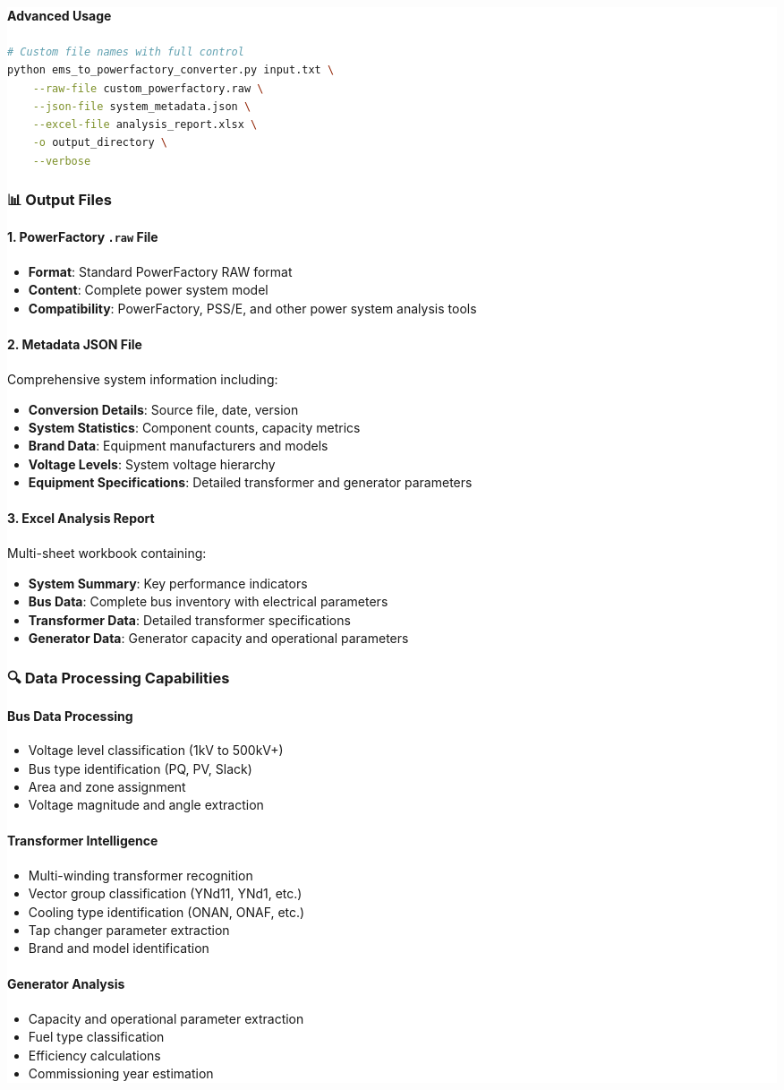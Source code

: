 #### Advanced Usage
```bash
# Custom file names with full control
python ems_to_powerfactory_converter.py input.txt \
    --raw-file custom_powerfactory.raw \
    --json-file system_metadata.json \
    --excel-file analysis_report.xlsx \
    -o output_directory \
    --verbose
```

### 📊 Output Files

#### 1. PowerFactory `.raw` File
- **Format**: Standard PowerFactory RAW format
- **Content**: Complete power system model
- **Compatibility**: PowerFactory, PSS/E, and other power system analysis tools

#### 2. Metadata JSON File
Comprehensive system information including:
- **Conversion Details**: Source file, date, version
- **System Statistics**: Component counts, capacity metrics
- **Brand Data**: Equipment manufacturers and models
- **Voltage Levels**: System voltage hierarchy
- **Equipment Specifications**: Detailed transformer and generator parameters

#### 3. Excel Analysis Report
Multi-sheet workbook containing:
- **System Summary**: Key performance indicators
- **Bus Data**: Complete bus inventory with electrical parameters
- **Transformer Data**: Detailed transformer specifications
- **Generator Data**: Generator capacity and operational parameters

### 🔍 Data Processing Capabilities

#### Bus Data Processing
- Voltage level classification (1kV to 500kV+)
- Bus type identification (PQ, PV, Slack)
- Area and zone assignment
- Voltage magnitude and angle extraction

#### Transformer Intelligence
- Multi-winding transformer recognition
- Vector group classification (YNd11, YNd1, etc.)
- Cooling type identification (ONAN, ONAF, etc.)
- Tap changer parameter extraction
- Brand and model identification

#### Generator Analysis
- Capacity and operational parameter extraction
- Fuel type classification
- Efficiency calculations
- Commissioning year estimation

